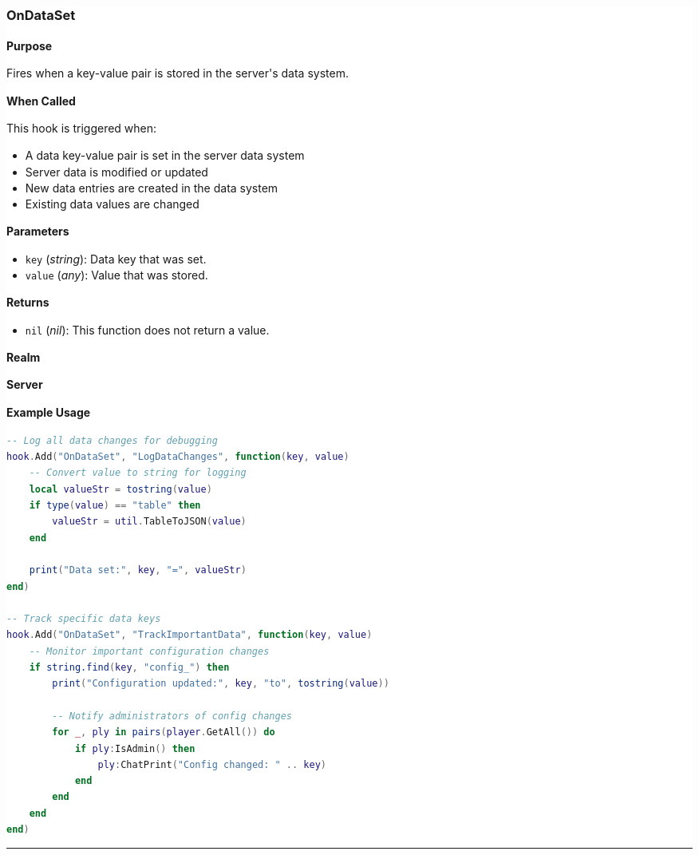 
### OnDataSet

**Purpose**

Fires when a key-value pair is stored in the server's data system.

**When Called**

This hook is triggered when:
- A data key-value pair is set in the server data system
- Server data is modified or updated
- New data entries are created in the data system
- Existing data values are changed

**Parameters**

* `key` (*string*): Data key that was set.
* `value` (*any*): Value that was stored.

**Returns**

* `nil` (*nil*): This function does not return a value.

**Realm**

**Server**

**Example Usage**

```lua
-- Log all data changes for debugging
hook.Add("OnDataSet", "LogDataChanges", function(key, value)
    -- Convert value to string for logging
    local valueStr = tostring(value)
    if type(value) == "table" then
        valueStr = util.TableToJSON(value)
    end
    
    print("Data set:", key, "=", valueStr)
end)

-- Track specific data keys
hook.Add("OnDataSet", "TrackImportantData", function(key, value)
    -- Monitor important configuration changes
    if string.find(key, "config_") then
        print("Configuration updated:", key, "to", tostring(value))
        
        -- Notify administrators of config changes
        for _, ply in pairs(player.GetAll()) do
            if ply:IsAdmin() then
                ply:ChatPrint("Config changed: " .. key)
            end
        end
    end
end)
```

---